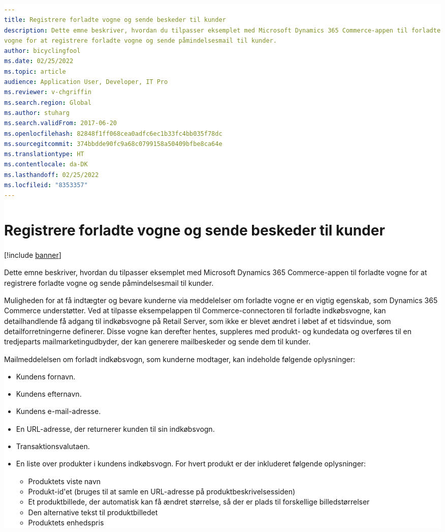 ```yaml
---
title: Registrere forladte vogne og sende beskeder til kunder
description: Dette emne beskriver, hvordan du tilpasser eksemplet med Microsoft Dynamics 365 Commerce-appen til forladte vogne for at registrere forladte vogne og sende påmindelsesmail til kunder.
author: bicyclingfool
ms.date: 02/25/2022
ms.topic: article
audience: Application User, Developer, IT Pro
ms.reviewer: v-chgriffin
ms.search.region: Global
ms.author: stuharg
ms.search.validFrom: 2017-06-20
ms.openlocfilehash: 82848f1ff068cea0adfc6ec1b33fc4bb035f78dc
ms.sourcegitcommit: 374bbdde90fc9a68c0799158a50409bfbe8ca64e
ms.translationtype: HT
ms.contentlocale: da-DK
ms.lasthandoff: 02/25/2022
ms.locfileid: "8353357"
---
```

# <a name="detect-abandoned-carts-and-send-notifications-to-customers"></a>Registrere forladte vogne og sende beskeder til kunder

[!include [banner](../includes/banner.md)]

Dette emne beskriver, hvordan du tilpasser eksemplet med Microsoft Dynamics 365 Commerce-appen til forladte vogne for at registrere forladte vogne og sende påmindelsesmail til kunder.

Muligheden for at få indtægter og bevare kunderne via meddelelser om forladte vogne er en vigtig egenskab, som Dynamics 365 Commerce understøtter. Ved at tilpasse eksempelappen til Commerce-connectoren til forladte indkøbsvogne, kan detailhandlende få adgang til indkøbsvogne på Retail Server, som ikke er blevet ændret i løbet af et tidsvindue, som detailforretningerne definerer. Disse vogne kan derefter hentes, suppleres med produkt- og kundedata og overføres til en tredjeparts mailmarketingudbyder, der kan generere mailbeskeder og sende dem til kunder.

Mailmeddelelsen om forladt indkøbsvogn, som kunderne modtager, kan indeholde følgende oplysninger:

- Kundens fornavn.
- Kundens efternavn.
- Kundens e-mail-adresse.
- En URL-adresse, der returnerer kunden til sin indkøbsvogn.
- Transaktionsvalutaen.
- En liste over produkter i kundens indkøbsvogn. For hvert produkt er der inkluderet følgende oplysninger:

    - Produktets viste navn
    - Produkt-id'et (bruges til at samle en URL-adresse på produktbeskrivelsessiden)
    - Et produktbillede, der automatisk kan få ændret størrelse, så der er plads til forskellige billedstørrelser
    - Den alternative tekst til produktbilledet
    - Produktets enhedspris

